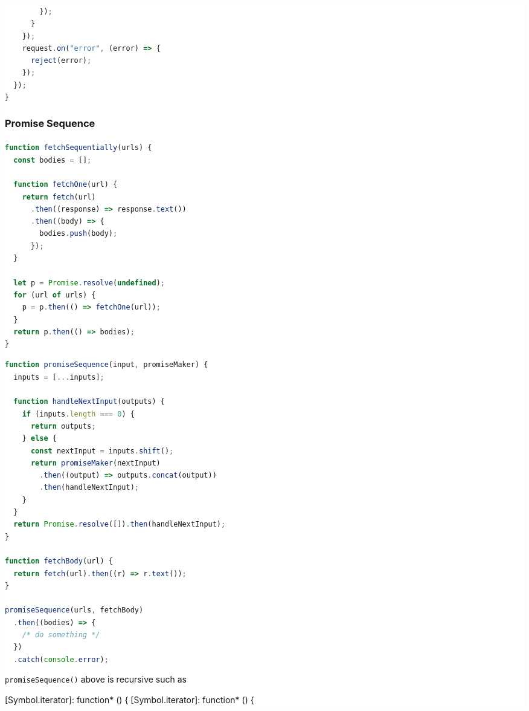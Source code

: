 ```js
        });
      }
    });
    request.on("error", (error) => {
      reject(error);
    });
  });
}
```

### Promise Sequence

```js
function fetchSequentially(urls) {
  const bodies = [];

  function fetchOne(url) {
    return fetch(url)
      .then((response) => response.text())
      .then((body) => {
        bodies.push(body);
      });
  }

  let p = Promise.resolve(undefined);
  for (url of urls) {
    p = p.then(() => fetchOne(url));
  }
  return p.then(() => bodies);
}
```

```js
function promiseSequence(input, promiseMaker) {
  inputs = [...inputs];

  function handleNextInput(outputs) {
    if (inputs.length === 0) {
      return outputs;
    } else {
      const nextInput = inputs.shift();
      return promiseMaker(nextInput)
        .then((output) => outputs.concat(output))
        .then(handleNextInput);
    }
  }
  return Promise.resolve([]).then(handleNextInput);
}

function fetchBody(url) {
  return fetch(url).then((r) => r.text());
}

promiseSequence(urls, fetchBody)
  .then((bodies) => {
    /* do something */
  })
  .catch(console.error);
```
`promiseSequence()` above is recursive such as


  [PROPERTY_NAME]: 1,
  [computePropertyName()]: 2,
  [Symbol.iterator]: function* () {
  [Symbol.iterator]: function* () {